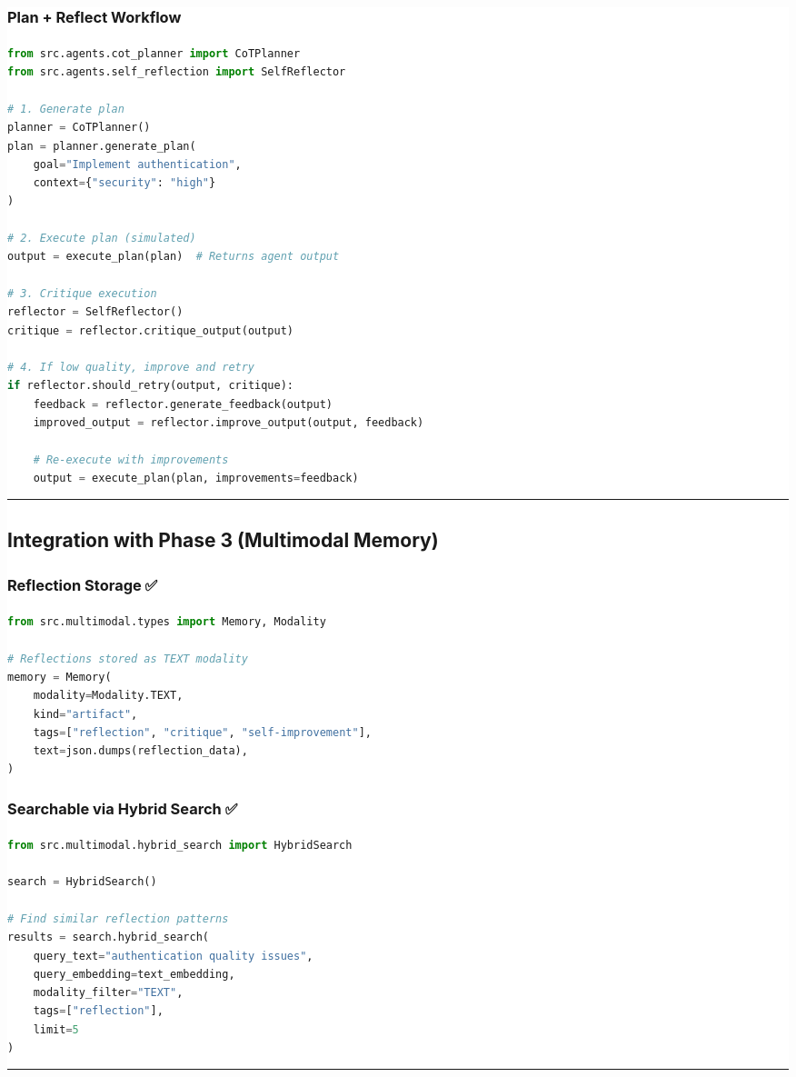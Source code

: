 ### Plan + Reflect Workflow
```python
from src.agents.cot_planner import CoTPlanner
from src.agents.self_reflection import SelfReflector

# 1. Generate plan
planner = CoTPlanner()
plan = planner.generate_plan(
    goal="Implement authentication",
    context={"security": "high"}
)

# 2. Execute plan (simulated)
output = execute_plan(plan)  # Returns agent output

# 3. Critique execution
reflector = SelfReflector()
critique = reflector.critique_output(output)

# 4. If low quality, improve and retry
if reflector.should_retry(output, critique):
    feedback = reflector.generate_feedback(output)
    improved_output = reflector.improve_output(output, feedback)
    
    # Re-execute with improvements
    output = execute_plan(plan, improvements=feedback)
```

---

## Integration with Phase 3 (Multimodal Memory)

### Reflection Storage ✅
```python
from src.multimodal.types import Memory, Modality

# Reflections stored as TEXT modality
memory = Memory(
    modality=Modality.TEXT,
    kind="artifact",
    tags=["reflection", "critique", "self-improvement"],
    text=json.dumps(reflection_data),
)
```

### Searchable via Hybrid Search ✅
```python
from src.multimodal.hybrid_search import HybridSearch

search = HybridSearch()

# Find similar reflection patterns
results = search.hybrid_search(
    query_text="authentication quality issues",
    query_embedding=text_embedding,
    modality_filter="TEXT",
    tags=["reflection"],
    limit=5
)
```

---